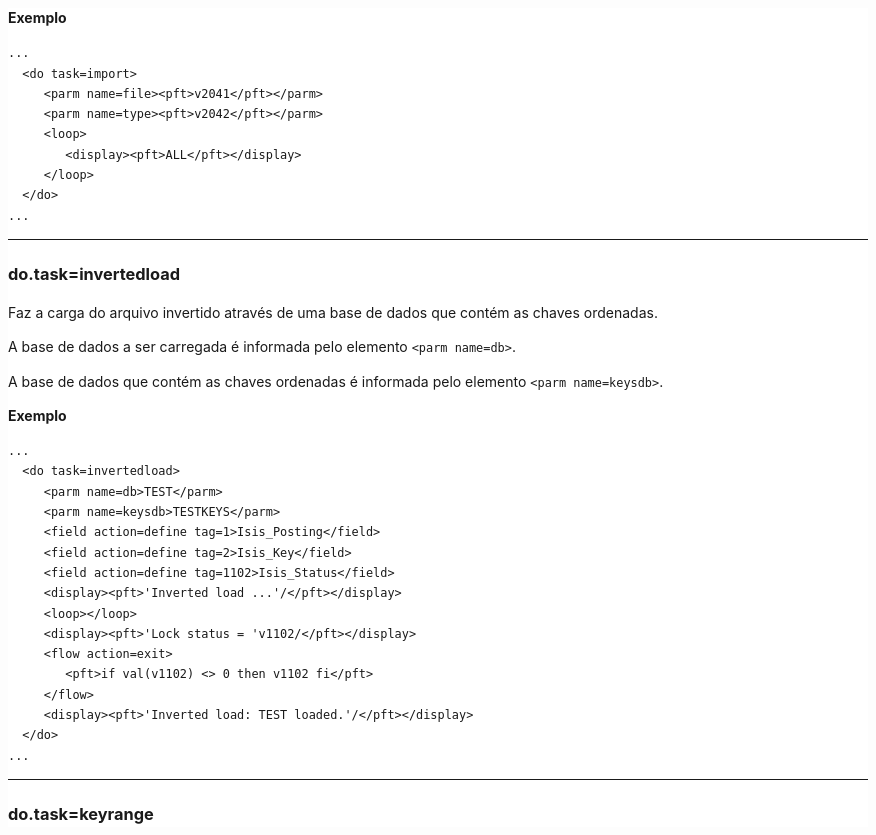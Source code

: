 

 **Exemplo**


```language
...
  <do task=import>
     <parm name=file><pft>v2041</pft></parm>
     <parm name=type><pft>v2042</pft></parm>
     <loop>
        <display><pft>ALL</pft></display>
     </loop>
  </do>
...

```

----------

### do.task=invertedload


Faz a carga do arquivo invertido através de uma base de dados que contém as chaves ordenadas.

A base de dados a ser carregada é informada pelo elemento `<parm name=db>`.

A base de dados que contém as chaves ordenadas é informada pelo elemento `<parm name=keysdb>`.


**Exemplo**


```language
...
  <do task=invertedload>
     <parm name=db>TEST</parm>
     <parm name=keysdb>TESTKEYS</parm>
     <field action=define tag=1>Isis_Posting</field>
     <field action=define tag=2>Isis_Key</field>
     <field action=define tag=1102>Isis_Status</field>
     <display><pft>'Inverted load ...'/</pft></display>
     <loop></loop>
     <display><pft>'Lock status = 'v1102/</pft></display>
     <flow action=exit>
        <pft>if val(v1102) <> 0 then v1102 fi</pft>
     </flow>
     <display><pft>'Inverted load: TEST loaded.'/</pft></display>
  </do>
...

```

----------


### do.task=keyrange
